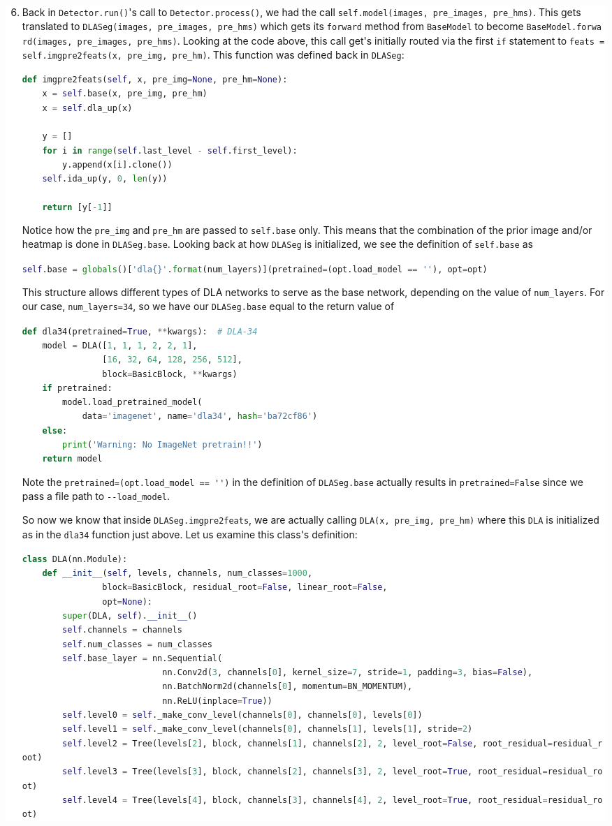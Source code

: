 6. Back in `Detector.run()`'s call to `Detector.process()`, we had the call `self.model(images, pre_images, pre_hms)`. This gets translated to `DLASeg(images, pre_images, pre_hms)` which gets its `forward` method from `BaseModel` to become `BaseModel.forward(images, pre_images, pre_hms)`. Looking at the code above, this call get's initially routed via the first `if` statement to `feats = self.imgpre2feats(x, pre_img, pre_hm)`. This function was defined back in `DLASeg`:  
    ```python
    def imgpre2feats(self, x, pre_img=None, pre_hm=None):
        x = self.base(x, pre_img, pre_hm)
        x = self.dla_up(x)

        y = []
        for i in range(self.last_level - self.first_level):
            y.append(x[i].clone())
        self.ida_up(y, 0, len(y))

        return [y[-1]]
    ```
    Notice how the `pre_img` and `pre_hm` are passed to `self.base` only. This means that the combination of the prior image and/or heatmap is done in `DLASeg.base`. Looking back at how `DLASeg` is initialized, we see the definition of `self.base` as
    ```python
    self.base = globals()['dla{}'.format(num_layers)](pretrained=(opt.load_model == ''), opt=opt)
    ```
    This structure allows different types of DLA networks to serve as the base network, depending on the value of `num_layers`. For our case, `num_layers=34`, so we have our `DLASeg.base` equal to the return value of 
    ```python
    def dla34(pretrained=True, **kwargs):  # DLA-34
        model = DLA([1, 1, 1, 2, 2, 1],
                    [16, 32, 64, 128, 256, 512],
                    block=BasicBlock, **kwargs)
        if pretrained:
            model.load_pretrained_model(
                data='imagenet', name='dla34', hash='ba72cf86')
        else:
            print('Warning: No ImageNet pretrain!!')
        return model
    ```
    Note the `pretrained=(opt.load_model == '')` in the definition of `DLASeg.base` actually results in `pretrained=False` since we pass a file path to `--load_model`.

    So now we know that inside `DLASeg.imgpre2feats`, we are actually calling `DLA(x, pre_img, pre_hm)` where this `DLA` is initialized as in the `dla34` function just above. Let us examine this class's definition:
    ```python
    class DLA(nn.Module):
        def __init__(self, levels, channels, num_classes=1000,
                    block=BasicBlock, residual_root=False, linear_root=False,
                    opt=None):
            super(DLA, self).__init__()
            self.channels = channels
            self.num_classes = num_classes
            self.base_layer = nn.Sequential(
                                nn.Conv2d(3, channels[0], kernel_size=7, stride=1, padding=3, bias=False),
                                nn.BatchNorm2d(channels[0], momentum=BN_MOMENTUM),
                                nn.ReLU(inplace=True))
            self.level0 = self._make_conv_level(channels[0], channels[0], levels[0])
            self.level1 = self._make_conv_level(channels[0], channels[1], levels[1], stride=2)
            self.level2 = Tree(levels[2], block, channels[1], channels[2], 2, level_root=False, root_residual=residual_root)
            self.level3 = Tree(levels[3], block, channels[2], channels[3], 2, level_root=True, root_residual=residual_root)
            self.level4 = Tree(levels[4], block, channels[3], channels[4], 2, level_root=True, root_residual=residual_root)
